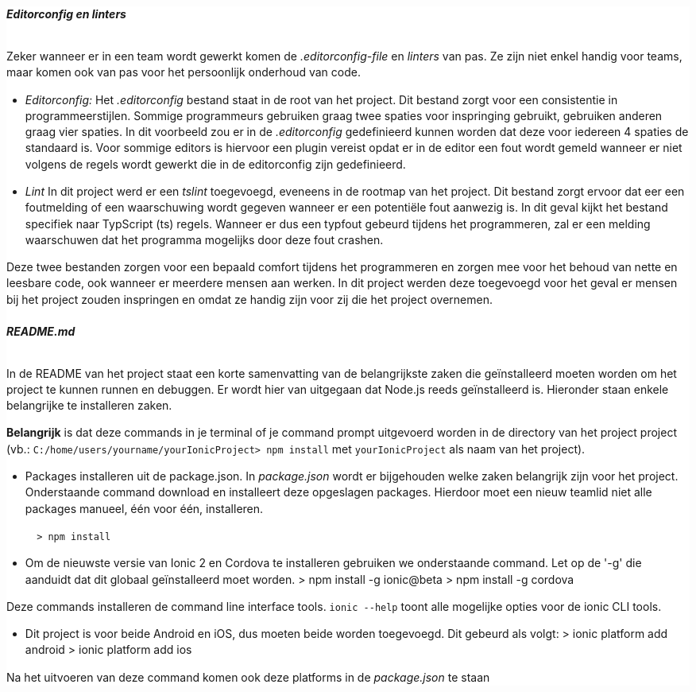 ###### **Editorconfig en linters**

Zeker wanneer er in een team wordt gewerkt komen de *.editorconfig-file* en *linters* van pas. Ze zijn niet enkel handig voor teams, maar komen ook van pas voor het persoonlijk onderhoud van code. 

* *Editorconfig:*
Het *.editorconfig* bestand staat in de root van het project. Dit bestand zorgt voor een consistentie in programmeerstijlen. Sommige programmeurs gebruiken graag twee spaties voor inspringing gebruikt, gebruiken anderen graag vier spaties. In dit voorbeeld zou er in de *.editorconfig* gedefinieerd kunnen worden dat deze voor iedereen 4 spaties de standaard is. Voor sommige editors is hiervoor een plugin vereist opdat er in de editor een fout wordt gemeld wanneer er niet volgens de regels wordt gewerkt die in de editorconfig zijn gedefinieerd.

* *Lint*
In dit project werd er een *tslint* toegevoegd, eveneens in de rootmap van het project. Dit bestand zorgt ervoor dat eer een foutmelding of een waarschuwing wordt gegeven wanneer er een potentiële fout aanwezig is. In dit geval kijkt het bestand specifiek naar TypScript (ts) regels. Wanneer er dus een typfout gebeurd tijdens het programmeren, zal er een melding waarschuwen dat het programma mogelijks door deze fout crashen.

Deze twee bestanden zorgen voor een bepaald comfort tijdens het programmeren en zorgen mee voor het behoud van nette en leesbare code, ook wanneer er meerdere mensen aan werken. In dit project werden deze toegevoegd voor het geval er mensen bij het project zouden inspringen en omdat ze handig zijn voor zij die het project overnemen.


###### **README.md**

In de README van het project staat een korte samenvatting van de belangrijkste zaken die ge&iuml;nstalleerd moeten worden om het project te kunnen runnen en debuggen. Er wordt hier van uitgegaan dat Node.js reeds ge&iuml;nstalleerd is. Hieronder staan enkele belangrijke te installeren zaken. 

**Belangrijk** is dat deze commands in je terminal of je command prompt uitgevoerd worden in de directory van het project project (vb.: `C:/home/users/yourname/yourIonicProject> npm install` met `yourIonicProject` als naam van het project).

* Packages installeren uit de package.json. In *package.json* wordt er bijgehouden welke zaken belangrijk zijn voor het project. Onderstaande command download en installeert deze opgeslagen packages. Hierdoor moet een nieuw teamlid niet alle packages manueel, &eacute;&eacute;n voor &eacute;&eacute;n,  installeren.

        > npm install

* Om de nieuwste versie van Ionic 2 en Cordova te installeren gebruiken we onderstaande command. Let op de '-g' die aanduidt dat dit globaal ge&iuml;nstalleerd moet worden.
        > npm install -g ionic@beta
        > npm install -g cordova

Deze commands installeren de command line interface tools. `ionic --help` toont alle mogelijke opties voor de ionic CLI tools.

* Dit project is voor beide Android en iOS, dus moeten beide worden toegevoegd. Dit gebeurd als volgt:
        > ionic platform add android
        > ionic platform add ios

Na het uitvoeren van deze command komen ook deze platforms in de *package.json* te staan
